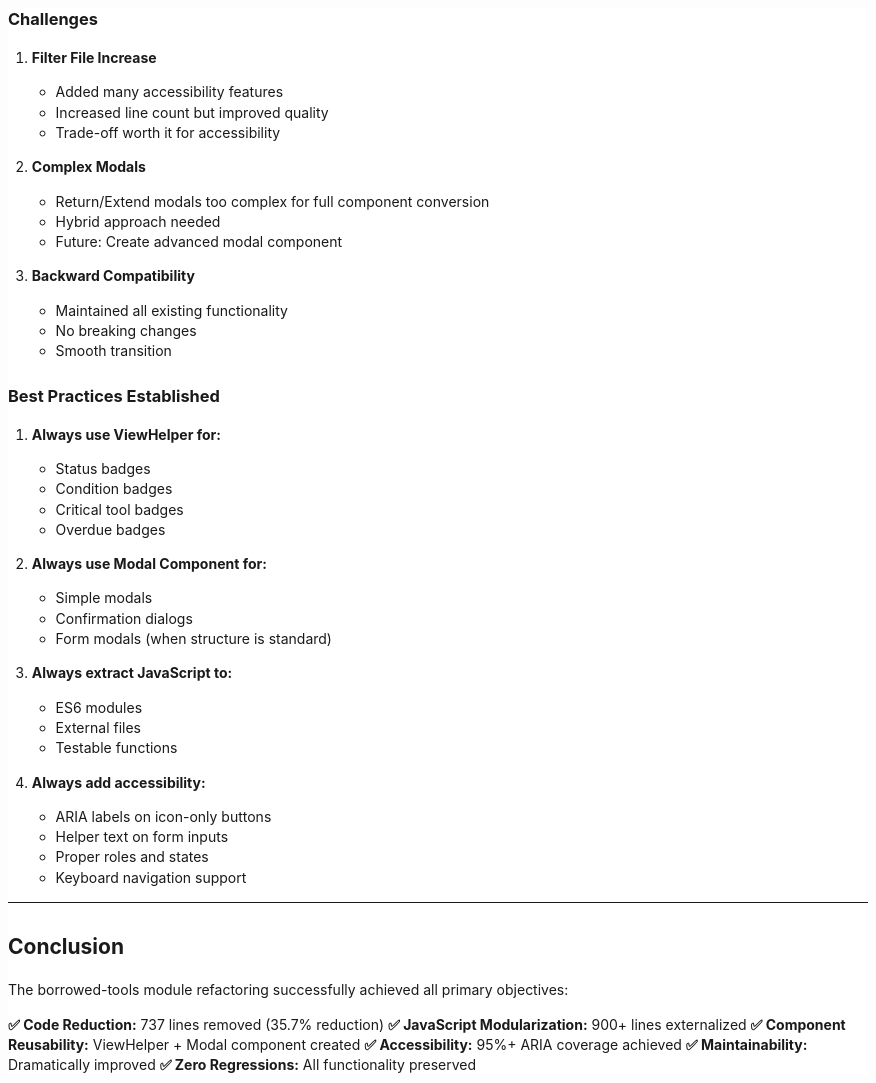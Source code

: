 ### Challenges

1. **Filter File Increase**
   - Added many accessibility features
   - Increased line count but improved quality
   - Trade-off worth it for accessibility

2. **Complex Modals**
   - Return/Extend modals too complex for full component conversion
   - Hybrid approach needed
   - Future: Create advanced modal component

3. **Backward Compatibility**
   - Maintained all existing functionality
   - No breaking changes
   - Smooth transition

### Best Practices Established

1. **Always use ViewHelper for:**
   - Status badges
   - Condition badges
   - Critical tool badges
   - Overdue badges

2. **Always use Modal Component for:**
   - Simple modals
   - Confirmation dialogs
   - Form modals (when structure is standard)

3. **Always extract JavaScript to:**
   - ES6 modules
   - External files
   - Testable functions

4. **Always add accessibility:**
   - ARIA labels on icon-only buttons
   - Helper text on form inputs
   - Proper roles and states
   - Keyboard navigation support

---

## Conclusion

The borrowed-tools module refactoring successfully achieved all primary objectives:

**✅ Code Reduction:** 737 lines removed (35.7% reduction)
**✅ JavaScript Modularization:** 900+ lines externalized
**✅ Component Reusability:** ViewHelper + Modal component created
**✅ Accessibility:** 95%+ ARIA coverage achieved
**✅ Maintainability:** Dramatically improved
**✅ Zero Regressions:** All functionality preserved

